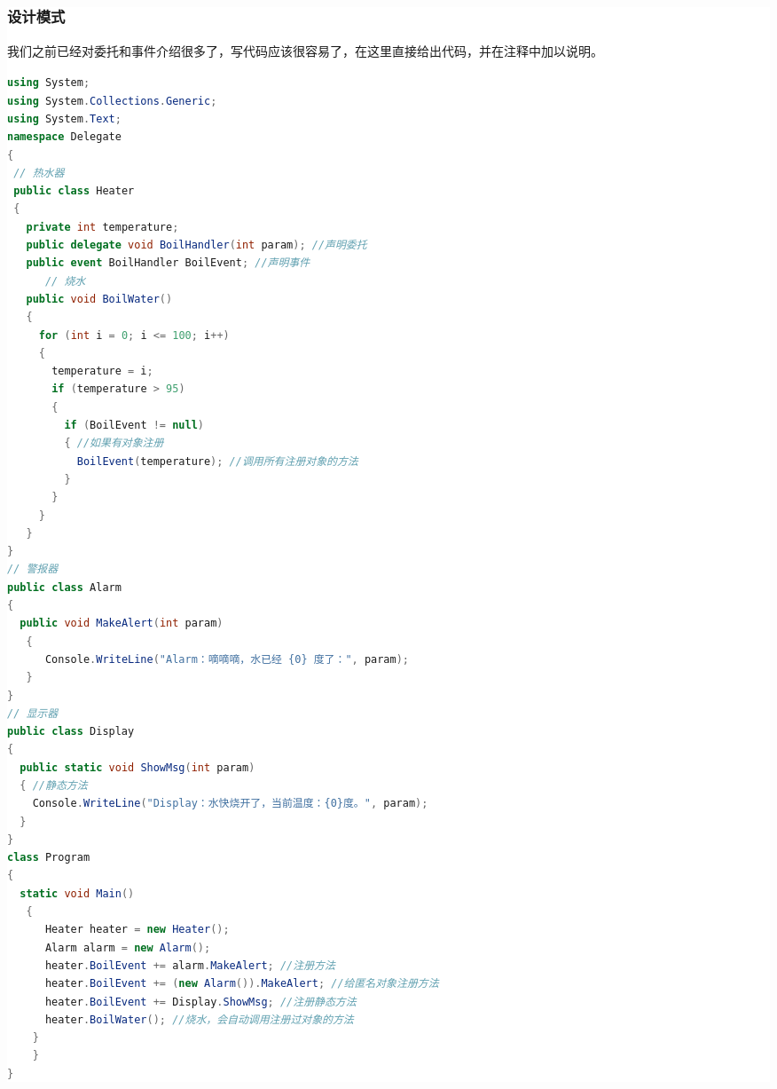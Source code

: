 ### 设计模式

我们之前已经对委托和事件介绍很多了，写代码应该很容易了，在这里直接给出代码，并在注释中加以说明。

```c#
using System;
using System.Collections.Generic;
using System.Text;
namespace Delegate
{
 // 热水器
 public class Heater 
 {
   private int temperature;
   public delegate void BoilHandler(int param); //声明委托
   public event BoilHandler BoilEvent; //声明事件
      // 烧水
   public void BoilWater() 
   {
     for (int i = 0; i <= 100; i++) 
     {
       temperature = i;
       if (temperature > 95) 
       {
         if (BoilEvent != null) 
         { //如果有对象注册
           BoilEvent(temperature); //调用所有注册对象的方法
         }
       }
     }
   }
}
// 警报器
public class Alarm 
{
  public void MakeAlert(int param)
   {
      Console.WriteLine("Alarm：嘀嘀嘀，水已经 {0} 度了：", param);
   }
}
// 显示器
public class Display 
{
  public static void ShowMsg(int param)
  { //静态方法
    Console.WriteLine("Display：水快烧开了，当前温度：{0}度。", param);
  }
}
class Program 
{
  static void Main()
   {
      Heater heater = new Heater();
      Alarm alarm = new Alarm();
      heater.BoilEvent += alarm.MakeAlert; //注册方法
      heater.BoilEvent += (new Alarm()).MakeAlert; //给匿名对象注册方法
      heater.BoilEvent += Display.ShowMsg; //注册静态方法
      heater.BoilWater(); //烧水，会自动调用注册过对象的方法
    }
    }
}
```
